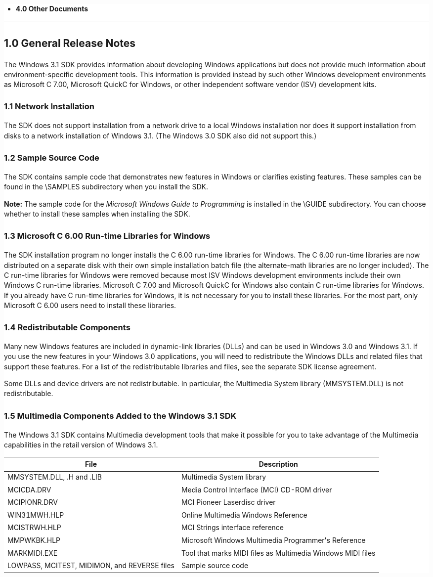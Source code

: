 - **4.0  Other Documents**

--------------------

1.0 General Release Notes
-------------------------

The Windows 3.1 SDK provides information about developing Windows applications but does not provide much information about environment-specific development tools. This information is provided instead by such other Windows development environments as Microsoft C 7.00, Microsoft QuickC for Windows, or other independent software vendor (ISV) development kits. 

### **1.1 Network Installation**

The SDK does not support installation from a network drive to a local Windows installation nor does it support installation from disks to a network installation of Windows 3.1. (The Windows 3.0 SDK also did not support this.)

### **1.2 Sample Source Code**

The SDK contains sample code that demonstrates new features in Windows or clarifies existing features. These samples can be found in the \SAMPLES subdirectory when you install the SDK.

**Note:** The sample code for the *Microsoft Windows Guide to Programming* is installed in the \GUIDE subdirectory. You can choose whether to install these samples when installing the SDK.

### **1.3 Microsoft C 6.00 Run-time Libraries for Windows**

The SDK installation program no longer installs the C 6.00 run-time libraries for Windows. The C 6.00 run-time libraries are now distributed on a separate disk with their own simple installation batch file (the alternate-math libraries are no longer included). The C run-time libraries for Windows were removed because most ISV Windows development environments include their own Windows C run-time libraries. Microsoft C 7.00 and Microsoft QuickC for Windows also contain C run-time libraries for Windows. If you already have C run-time libraries for Windows, it is not necessary for you to install these libraries. For the most part, only Microsoft C 6.00 users need to install these libraries.

### **1.4 Redistributable Components**

Many new Windows features are included in dynamic-link libraries (DLLs) and can be used in Windows 3.0 and Windows 3.1. If you use the new features in your Windows 3.0 applications, you will need to redistribute the Windows DLLs and related files that support these features. For a list of the redistributable libraries and files, see the separate SDK license agreement.

Some DLLs and device drivers are not redistributable. In particular, the Multimedia System library (MMSYSTEM.DLL) is not redistributable.

### 1.5 Multimedia Components Added to the Windows 3.1 SDK

The Windows 3.1 SDK contains Multimedia development tools that make it possible for you to take advantage of the Multimedia capabilities in the retail version of Windows 3.1.

| File                      | Description                                                 |
|---------------------------|-------------------------------------------------------------|
| MMSYSTEM.DLL, .H and .LIB | Multimedia System library                                   |
| MCICDA.DRV                | Media Control Interface (MCI) CD-ROM driver                 |
| MCIPIONR.DRV              | MCI Pioneer Laserdisc driver                                |
| WIN31MWH.HLP              | Online Multimedia Windows Reference                         |
| MCISTRWH.HLP              | MCI Strings interface reference                             |
| MMPWKBK.HLP               | Microsoft Windows Multimedia Programmer's Reference         |
| MARKMIDI.EXE              | Tool that marks MIDI files as Multimedia Windows MIDI files |
| LOWPASS, MCITEST, MIDIMON, and REVERSE files | Sample source code                       |
